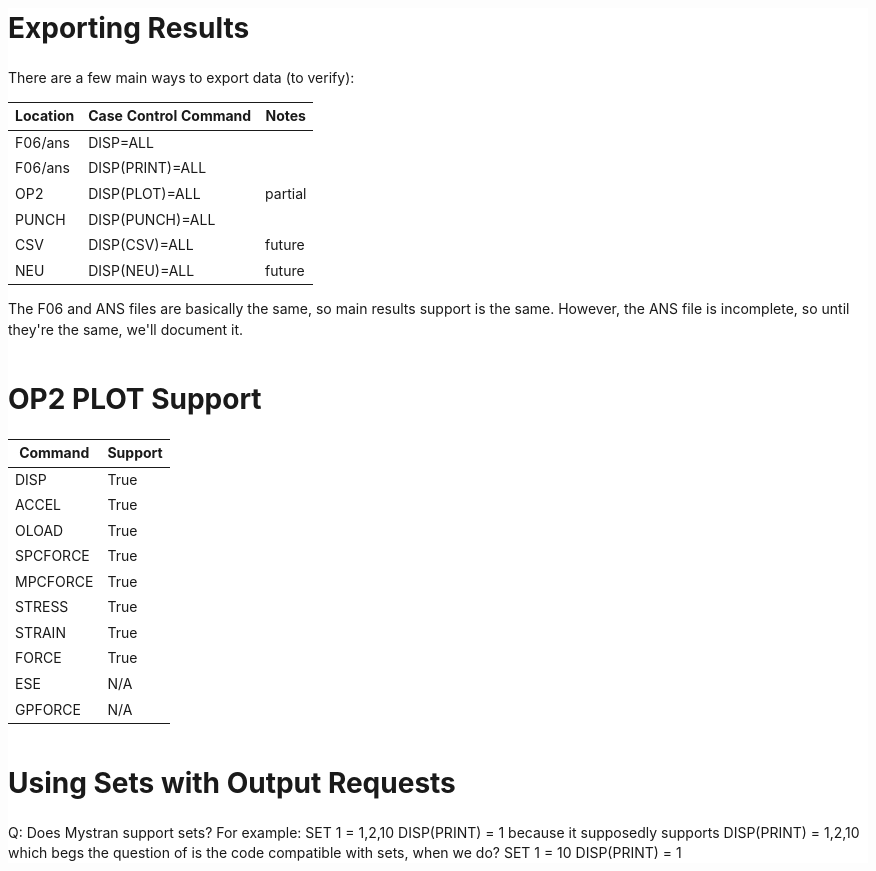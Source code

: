 
Exporting Results
=================
There are a few main ways to export data (to verify):

| Location |  Case Control Command  |  Notes       |
| -------- |  --------------------  |  -----       |
| F06/ans  |  DISP=ALL              |              |
| F06/ans  |  DISP(PRINT)=ALL       |              |
| OP2      |  DISP(PLOT)=ALL        | partial      |
| PUNCH    |  DISP(PUNCH)=ALL       |              |
| CSV      |  DISP(CSV)=ALL         | future |
| NEU      |  DISP(NEU)=ALL         | future |

The F06 and ANS files are basically the same, so main results support is the same.
However, the ANS file is incomplete, so until they're the same, we'll document it.

OP2 PLOT Support
================

| Command  | Support |
| ------   | ------- |
| DISP     | True    |
| ACCEL    | True    |
| OLOAD    | True    |
| SPCFORCE | True    |
| MPCFORCE | True    |
| STRESS   | True    |
| STRAIN   | True    |
| FORCE    | True    |
| ESE      | N/A     |
| GPFORCE  | N/A     |

Using Sets with Output Requests
===============================

Q: Does Mystran support sets?  For example:
  SET 1 = 1,2,10
  DISP(PRINT) = 1
because it supposedly supports
  DISP(PRINT) = 1,2,10
which begs the question of is the code compatible with sets, when we do?
  SET 1 = 10
  DISP(PRINT) = 1
